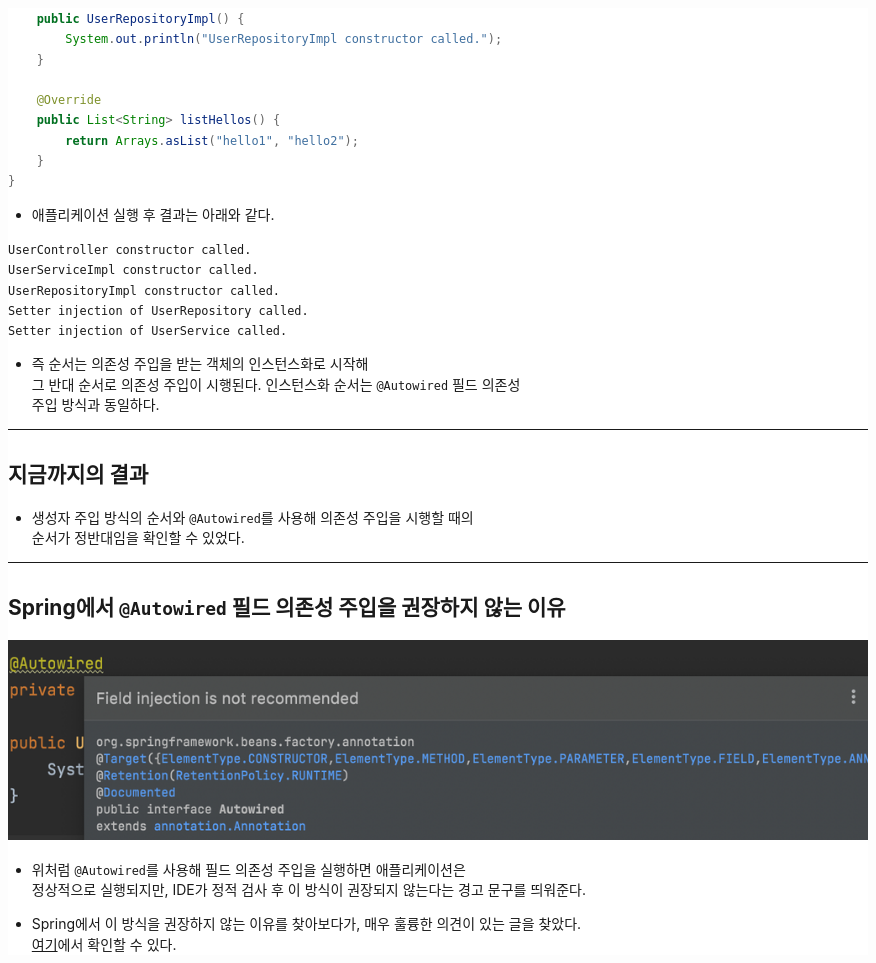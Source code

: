 ```java
    public UserRepositoryImpl() {
        System.out.println("UserRepositoryImpl constructor called.");
    }

    @Override
    public List<String> listHellos() {
        return Arrays.asList("hello1", "hello2");
    }
}
```

- 애플리케이션 실행 후 결과는 아래와 같다.

```
UserController constructor called.
UserServiceImpl constructor called.
UserRepositoryImpl constructor called.
Setter injection of UserRepository called.
Setter injection of UserService called.
```

- 즉 순서는 의존성 주입을 받는 객체의 인스턴스화로 시작해  
  그 반대 순서로 의존성 주입이 시행된다. 인스턴스화 순서는 `@Autowired` 필드 의존성  
  주입 방식과 동일하다.

<hr/>

## 지금까지의 결과

- 생성자 주입 방식의 순서와 `@Autowired`를 사용해 의존성 주입을 시행할 때의  
  순서가 정반대임을 확인할 수 있었다.

<hr/>

## Spring에서 `@Autowired` 필드 의존성 주입을 권장하지 않는 이유

![picture 1](../../images/SPRING_AUTOWIRED_FIELD_NOT_RECOMMENDED.png)

- 위처럼 `@Autowired`를 사용해 필드 의존성 주입을 실행하면 애플리케이션은  
  정상적으로 실행되지만, IDE가 정적 검사 후 이 방식이 권장되지 않는다는 경고 문구를 띄워준다.

- Spring에서 이 방식을 권장하지 않는 이유를 찾아보다가, 매우 훌륭한 의견이 있는 글을 찾았다.  
  <a href="https://www.vojtechruzicka.com/field-dependency-injection-considered-harmful/">여기</a>에서 확인할 수 있다.
